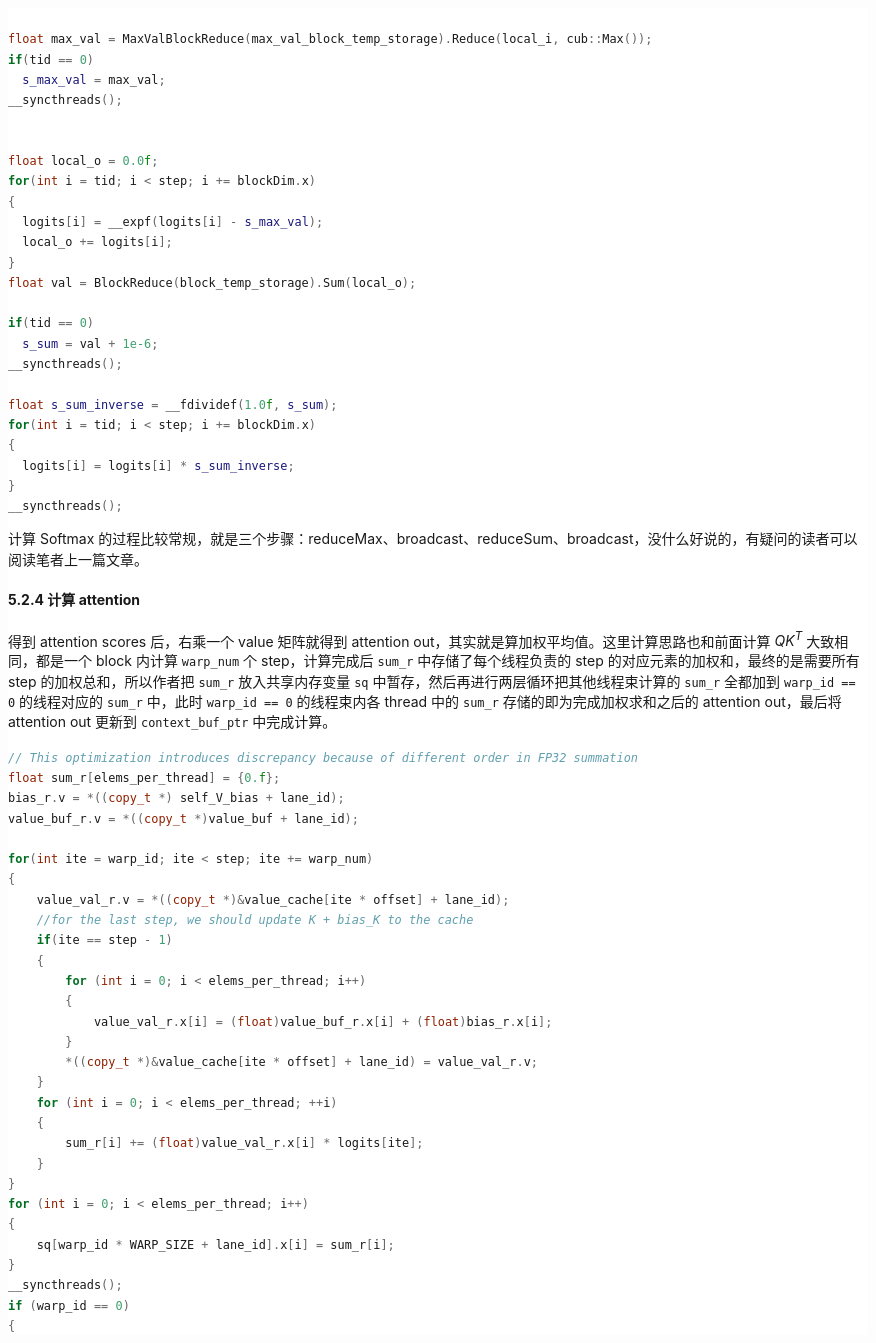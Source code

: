 ```cpp

float max_val = MaxValBlockReduce(max_val_block_temp_storage).Reduce(local_i, cub::Max());
if(tid == 0)
  s_max_val = max_val;
__syncthreads();


float local_o = 0.0f;
for(int i = tid; i < step; i += blockDim.x)
{
  logits[i] = __expf(logits[i] - s_max_val);
  local_o += logits[i];
}
float val = BlockReduce(block_temp_storage).Sum(local_o);

if(tid == 0)
  s_sum = val + 1e-6;
__syncthreads();

float s_sum_inverse = __fdividef(1.0f, s_sum);
for(int i = tid; i < step; i += blockDim.x)
{
  logits[i] = logits[i] * s_sum_inverse;
}
__syncthreads(); 
```
计算 Softmax 的过程比较常规，就是三个步骤：reduceMax、broadcast、reduceSum、broadcast，没什么好说的，有疑问的读者可以阅读笔者上一篇文章。  

#### 5.2.4 计算 attention
得到 attention scores 后，右乘一个 value 矩阵就得到 attention out，其实就是算加权平均值。这里计算思路也和前面计算 $QK^T$ 大致相同，都是一个 block 内计算 `warp_num` 个 step，计算完成后 `sum_r` 中存储了每个线程负责的 step 的对应元素的加权和，最终的是需要所有 step 的加权总和，所以作者把 `sum_r` 放入共享内存变量 `sq` 中暂存，然后再进行两层循环把其他线程束计算的 `sum_r` 全都加到 `warp_id == 0` 的线程对应的 `sum_r` 中，此时 `warp_id == 0` 的线程束内各 thread 中的 `sum_r` 存储的即为完成加权求和之后的 attention out，最后将 attention out 更新到 `context_buf_ptr` 中完成计算。

```cpp
// This optimization introduces discrepancy because of different order in FP32 summation
float sum_r[elems_per_thread] = {0.f};
bias_r.v = *((copy_t *) self_V_bias + lane_id);
value_buf_r.v = *((copy_t *)value_buf + lane_id);

for(int ite = warp_id; ite < step; ite += warp_num)
{
    value_val_r.v = *((copy_t *)&value_cache[ite * offset] + lane_id);
    //for the last step, we should update K + bias_K to the cache
    if(ite == step - 1)
    {
        for (int i = 0; i < elems_per_thread; i++)
        {
            value_val_r.x[i] = (float)value_buf_r.x[i] + (float)bias_r.x[i];
        }
        *((copy_t *)&value_cache[ite * offset] + lane_id) = value_val_r.v;
    }
    for (int i = 0; i < elems_per_thread; ++i)
    {
        sum_r[i] += (float)value_val_r.x[i] * logits[ite]; 
    }
}
for (int i = 0; i < elems_per_thread; i++)
{
    sq[warp_id * WARP_SIZE + lane_id].x[i] = sum_r[i];
}
__syncthreads();
if (warp_id == 0)
{
```